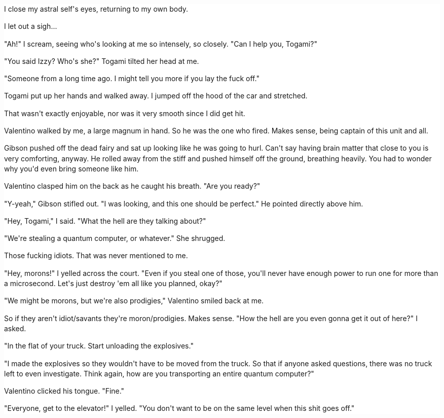 I close my astral self\'s eyes, returning to my own body.

I let out a sigh...

"Ah!" I scream, seeing who's looking at me so intensely, so closely.
"Can I help you, Togami?"

"You said Izzy? Who's she?" Togami tilted her head at me.

"Someone from a long time ago. I might tell you more if you lay the fuck
off."

Togami put up her hands and walked away. I jumped off the hood of the
car and stretched.

That wasn't exactly enjoyable, nor was it very smooth since I did get
hit.

Valentino walked by me, a large magnum in hand. So he was the one who
fired. Makes sense, being captain of this unit and all.

Gibson pushed off the dead fairy and sat up looking like he was going to
hurl. Can't say having brain matter that close to you is very
comforting, anyway. He rolled away from the stiff and pushed himself off
the ground, breathing heavily. You had to wonder why you'd even bring
someone like him.

Valentino clasped him on the back as he caught his breath. "Are you
ready?"

"Y-yeah," Gibson stifled out. "I was looking, and this one should be
perfect." He pointed directly above him.

"Hey, Togami," I said. "What the hell are they talking about?"

"We're stealing a quantum computer, or whatever." She shrugged.

Those fucking idiots. That was never mentioned to me.

"Hey, morons!" I yelled across the court. "Even if you steal one of
those, you'll never have enough power to run one for more than a
microsecond. Let's just destroy 'em all like you planned, okay?"

"We might be morons, but we're also prodigies," Valentino smiled back at
me.

So if they aren't idiot/savants they\'re moron/prodigies. Makes sense.
"How the hell are you even gonna get it out of here?" I asked.

"In the flat of your truck. Start unloading the explosives."

"I made the explosives so they wouldn't have to be moved from the truck.
So that if anyone asked questions, there was no truck left to even
investigate. Think again, how are you transporting an entire quantum
computer?"

Valentino clicked his tongue. "Fine."

"Everyone, get to the elevator!" I yelled. "You don't want to be on the
same level when this shit goes off."

